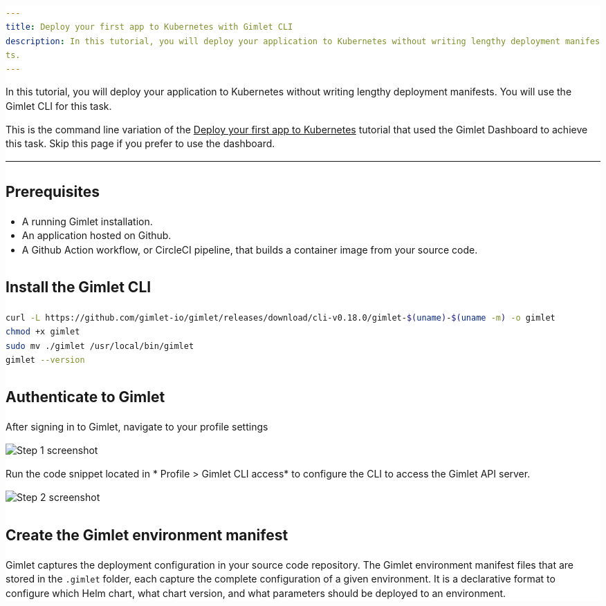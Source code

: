 ```yaml
---
title: Deploy your first app to Kubernetes with Gimlet CLI
description: In this tutorial, you will deploy your application to Kubernetes without writing lengthy deployment manifests.
---
```


In this tutorial, you will deploy your application to Kubernetes without writing lengthy deployment manifests.
You will use the Gimlet CLI for this task.

This is the command line variation of the [Deploy your first app to Kubernetes](/docs/deploy-your-first-app-to-kubernetes) tutorial that used the Gimlet Dashboard to achieve this task. Skip this page if you prefer to use the dashboard.

---

## Prerequisites
- A running Gimlet installation.
- An application hosted on Github.
- A Github Action workflow, or CircleCI pipeline, that builds a container image from your source code.

## Install the Gimlet CLI

```bash
curl -L https://github.com/gimlet-io/gimlet/releases/download/cli-v0.18.0/gimlet-$(uname)-$(uname -m) -o gimlet
chmod +x gimlet
sudo mv ./gimlet /usr/local/bin/gimlet
gimlet --version
```

## Authenticate to Gimlet

After signing in to Gimlet, navigate to your profile settings

![Step 1 screenshot](https://images.tango.us/public/edited_image_2d7c9021-62ef-45da-9d9b-156c35db93db.png?crop=focalpoint&fit=crop&fp-x=0.7079&fp-y=0.2030&fp-z=3.0000&w=1200&mark-w=0.2&mark-pad=0&mark64=aHR0cHM6Ly9pbWFnZXMudGFuZ28udXMvc3RhdGljL21hZGUtd2l0aC10YW5nby13YXRlcm1hcmsucG5n&ar=3840%3A926)

Run the code snippet located in * Profile > Gimlet CLI access* to configure the CLI to access the Gimlet API server.

![Step 2 screenshot](https://images.tango.us/public/edited_image_a832ccf5-34c3-4c6c-baf8-c774a3dd0472.png?crop=focalpoint&fit=crop&fp-x=0.4205&fp-y=0.6813&fp-z=2.0000&w=1200&mark-w=0.2&mark-pad=0&mark64=aHR0cHM6Ly9pbWFnZXMudGFuZ28udXMvc3RhdGljL21hZGUtd2l0aC10YW5nby13YXRlcm1hcmsucG5n&ar=3840%3A1279)

## Create the Gimlet environment manifest

Gimlet captures the deployment configuration in your source code repository. The Gimlet environment manifest files that are stored in the `.gimlet` folder, each capture the complete configuration of a given environment. It is a declarative format to configure which Helm chart, what chart version, and what parameters should be deployed to an environment.
